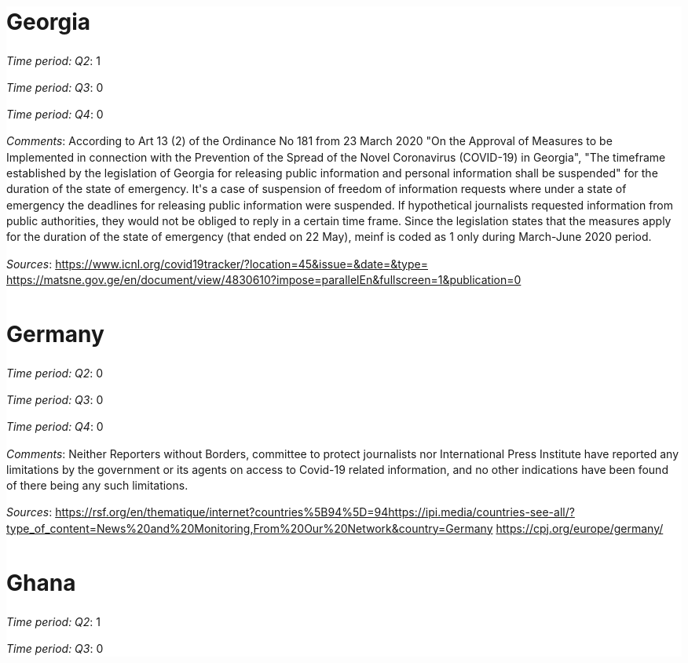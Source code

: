 

# Georgia 
*Time period: Q2*: 1

 
*Time period: Q3*: 0

 
*Time period: Q4*: 0

 

*Comments*:
 According to Art 13 (2) of the Ordinance No 181 from 23 March 2020 "On the Approval of Measures to be Implemented in connection with the Prevention of the Spread of the Novel Coronavirus (COVID-19) in Georgia", "The timeframe established by the legislation of Georgia for releasing public information and personal information shall be suspended" for the duration of the state of emergency.  It's a case of suspension of freedom of information requests where under a state of emergency the deadlines for releasing public information were suspended. If hypothetical journalists requested information from public authorities, they would not be obliged to reply in a certain time frame. Since the legislation states that the measures apply for the duration of the state of emergency (that ended on 22 May), meinf is coded as 1 only during March-June 2020 period. 

*Sources*:
 https://www.icnl.org/covid19tracker/?location=45&issue=&date=&type=
https://matsne.gov.ge/en/document/view/4830610?impose=parallelEn&fullscreen=1&publication=0



# Germany 
*Time period: Q2*: 0

 
*Time period: Q3*: 0

 
*Time period: Q4*: 0

 

*Comments*:
 Neither Reporters without Borders, committee to protect journalists nor International Press Institute have reported any limitations by the government or its agents on access to Covid-19 related information,  and no other indications have been found of there being any such limitations. 

*Sources*:
 https://rsf.org/en/thematique/internet?countries%5B94%5D=94https://ipi.media/countries-see-all/?type_of_content=News%20and%20Monitoring,From%20Our%20Network&country=Germany
https://cpj.org/europe/germany/



# Ghana 
*Time period: Q2*: 1

 
*Time period: Q3*: 0
